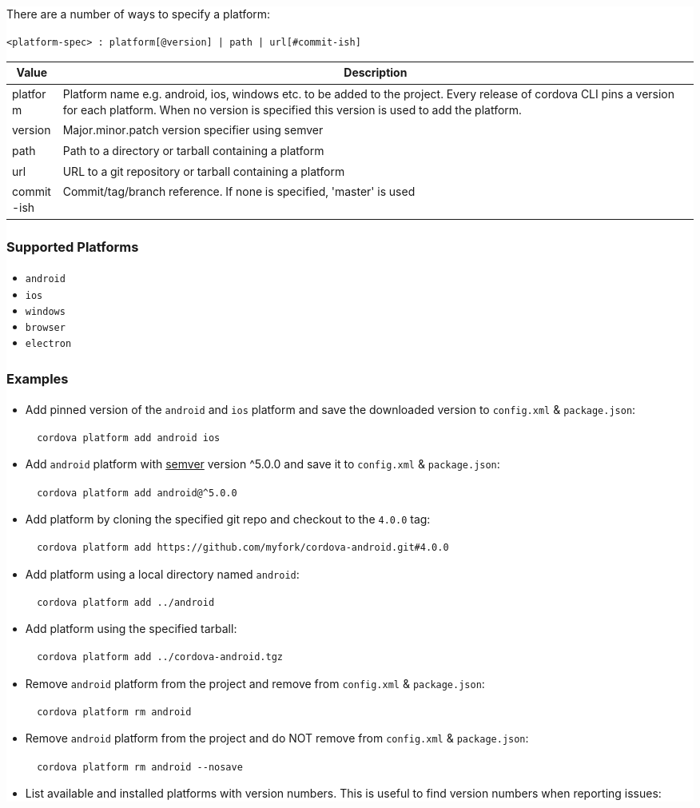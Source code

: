 There are a number of ways to specify a platform:

```
<platform-spec> : platform[@version] | path | url[#commit-ish]
```

| Value | Description |
|-----------|-------------|
| platform  | Platform name e.g. android, ios, windows etc. to be added to the project. Every release of cordova CLI pins a version for each platform. When no version is specified this version is used to add the platform. |
| version   | Major.minor.patch version specifier using semver |
| path      | Path to a directory or tarball containing a platform |
| url       | URL to a git repository or tarball containing a platform |
| commit-ish | Commit/tag/branch reference. If none is specified, 'master' is used |

### Supported Platforms

- `android`
- `ios`
- `windows`
- `browser`
- `electron`

### Examples

- Add pinned version of the `android` and `ios` platform and save the downloaded version to `config.xml` & `package.json`:

        cordova platform add android ios

- Add `android` platform with [semver](http://semver.org/) version ^5.0.0 and save it to `config.xml` & `package.json`:

        cordova platform add android@^5.0.0

- Add platform by cloning the specified git repo and checkout to the `4.0.0` tag:

        cordova platform add https://github.com/myfork/cordova-android.git#4.0.0

- Add platform using a local directory named `android`:

        cordova platform add ../android

- Add platform using the specified tarball:

        cordova platform add ../cordova-android.tgz

- Remove `android` platform from the project and remove from `config.xml` & `package.json`:

        cordova platform rm android

- Remove `android` platform from the project and do NOT remove from `config.xml` & `package.json`:

        cordova platform rm android --nosave

- List available and installed platforms with version numbers. This is useful to find version numbers when reporting issues:


[Hooks guide]: http://cordova.apache.org/docs/en/latest/guide_appdev_hooks_index.md.html
[config.xml ref]: http://cordova.apache.org/docs/en/latest/config_ref/index.html
[Cordova dependencies]: http://cordova.apache.org/docs/en/latest/guide/hybrid/plugins/index.html#specifying-project-requirements
[scoped npm package]: https://docs.npmjs.com/misc/scope